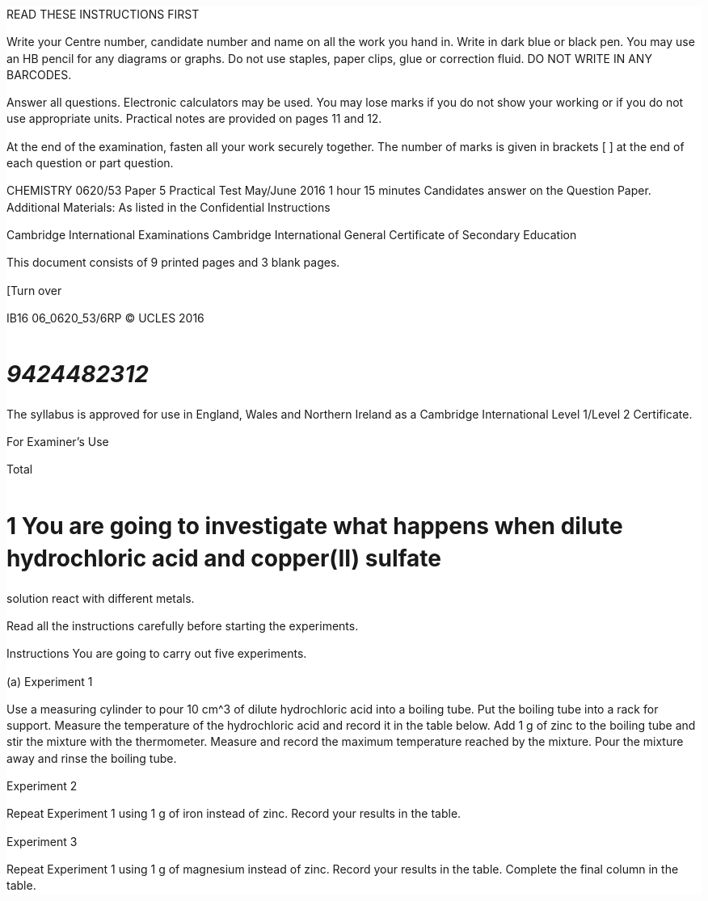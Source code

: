  READ THESE INSTRUCTIONS FIRST 

 Write your Centre number, candidate number and name on all the work you hand in. Write in dark blue or black pen. You may use an HB pencil for any diagrams or graphs. Do not use staples, paper clips, glue or correction fluid. DO NOT WRITE IN ANY BARCODES. 

 Answer all questions. Electronic calculators may be used. You may lose marks if you do not show your working or if you do not use appropriate units. Practical notes are provided on pages 11 and 12. 

 At the end of the examination, fasten all your work securely together. The number of marks is given in brackets [ ] at the end of each question or part question. 

 CHEMISTRY 0620/53 Paper 5 Practical Test May/June 2016 1 hour 15 minutes Candidates answer on the Question Paper. Additional Materials: As listed in the Confidential Instructions 

 Cambridge International Examinations Cambridge International General Certificate of Secondary Education 

 This document consists of 9 printed pages and 3 blank pages. 

 [Turn over 

 IB16 06_0620_53/6RP © UCLES 2016 

# *9424482312* 

 The syllabus is approved for use in England, Wales and Northern Ireland as a Cambridge International Level 1/Level 2 Certificate. 

 For Examiner’s Use 

 Total 


# 1 You are going to investigate what happens when dilute hydrochloric acid and copper(II) sulfate 

 solution react with different metals. 

 Read all the instructions carefully before starting the experiments. 

 Instructions You are going to carry out five experiments. 

 (a) Experiment 1 

 Use a measuring cylinder to pour 10 cm^3 of dilute hydrochloric acid into a boiling tube. Put the boiling tube into a rack for support. Measure the temperature of the hydrochloric acid and record it in the table below. Add 1 g of zinc to the boiling tube and stir the mixture with the thermometer. Measure and record the maximum temperature reached by the mixture. Pour the mixture away and rinse the boiling tube. 

 Experiment 2 

 Repeat Experiment 1 using 1 g of iron instead of zinc. Record your results in the table. 

 Experiment 3 

 Repeat Experiment 1 using 1 g of magnesium instead of zinc. Record your results in the table. Complete the final column in the table. 
